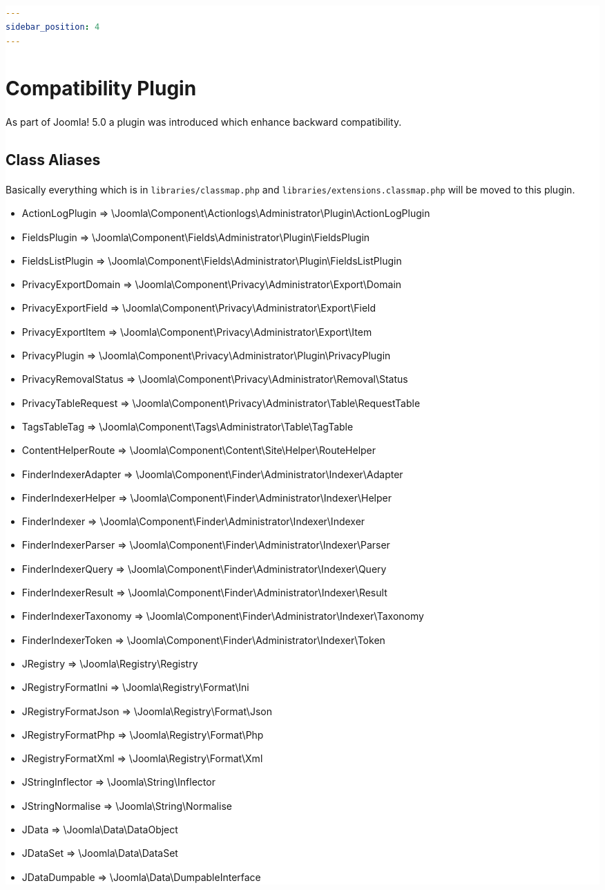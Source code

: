 ```yaml
---
sidebar_position: 4
---
```


# Compatibility Plugin

As part of Joomla! 5.0 a plugin was introduced which enhance backward compatibility.

## Class Aliases

Basically everything which is in `libraries/classmap.php` and `libraries/extensions.classmap.php` 
will be moved to this plugin.

* ActionLogPlugin => \Joomla\Component\Actionlogs\Administrator\Plugin\ActionLogPlugin


* FieldsPlugin => \Joomla\Component\Fields\Administrator\Plugin\FieldsPlugin
* FieldsListPlugin => \Joomla\Component\Fields\Administrator\Plugin\FieldsListPlugin


* PrivacyExportDomain => \Joomla\Component\Privacy\Administrator\Export\Domain
* PrivacyExportField => \Joomla\Component\Privacy\Administrator\Export\Field
* PrivacyExportItem => \Joomla\Component\Privacy\Administrator\Export\Item
* PrivacyPlugin => \Joomla\Component\Privacy\Administrator\Plugin\PrivacyPlugin
* PrivacyRemovalStatus => \Joomla\Component\Privacy\Administrator\Removal\Status
* PrivacyTableRequest => \Joomla\Component\Privacy\Administrator\Table\RequestTable


* TagsTableTag => \Joomla\Component\Tags\Administrator\Table\TagTable


* ContentHelperRoute => \Joomla\Component\Content\Site\Helper\RouteHelper


* FinderIndexerAdapter => \Joomla\Component\Finder\Administrator\Indexer\Adapter
* FinderIndexerHelper => \Joomla\Component\Finder\Administrator\Indexer\Helper
* FinderIndexer => \Joomla\Component\Finder\Administrator\Indexer\Indexer
* FinderIndexerParser => \Joomla\Component\Finder\Administrator\Indexer\Parser
* FinderIndexerQuery => \Joomla\Component\Finder\Administrator\Indexer\Query
* FinderIndexerResult => \Joomla\Component\Finder\Administrator\Indexer\Result
* FinderIndexerTaxonomy => \Joomla\Component\Finder\Administrator\Indexer\Taxonomy
* FinderIndexerToken => \Joomla\Component\Finder\Administrator\Indexer\Token


* JRegistry => \Joomla\Registry\Registry
* JRegistryFormatIni => \Joomla\Registry\Format\Ini
* JRegistryFormatJson => \Joomla\Registry\Format\Json
* JRegistryFormatPhp => \Joomla\Registry\Format\Php
* JRegistryFormatXml => \Joomla\Registry\Format\Xml
* JStringInflector => \Joomla\String\Inflector
* JStringNormalise => \Joomla\String\Normalise
* JData => \Joomla\Data\DataObject
* JDataSet => \Joomla\Data\DataSet
* JDataDumpable => \Joomla\Data\DumpableInterface

